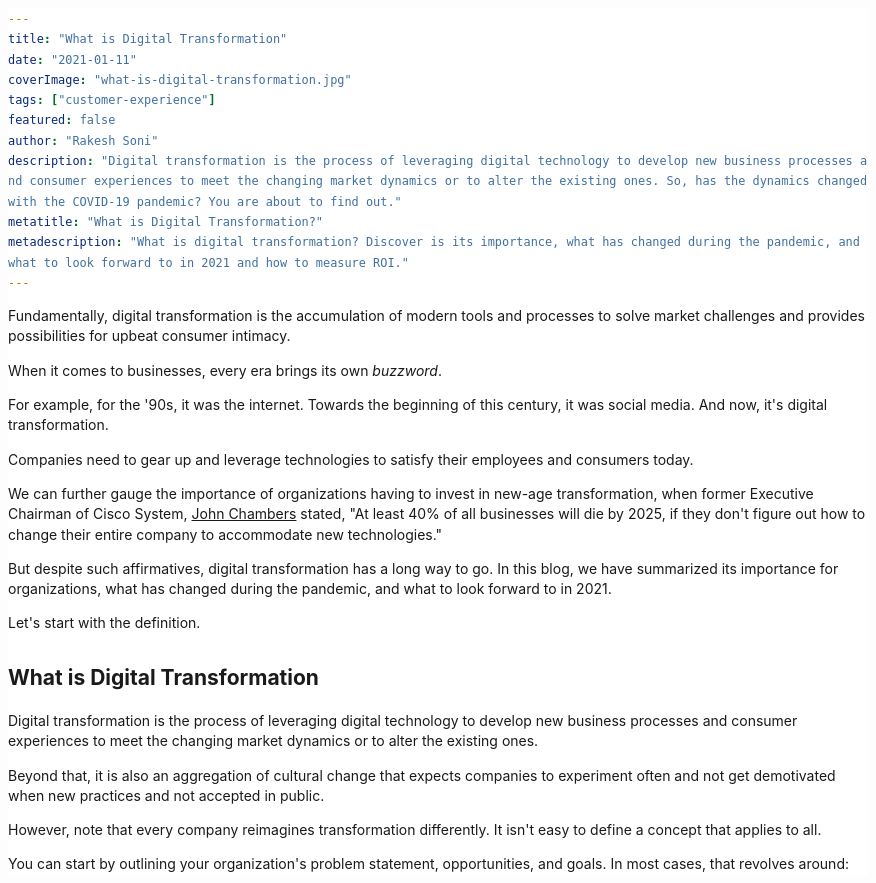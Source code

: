 ```yaml
---
title: "What is Digital Transformation"
date: "2021-01-11"
coverImage: "what-is-digital-transformation.jpg"
tags: ["customer-experience"]
featured: false 
author: "Rakesh Soni"
description: "Digital transformation is the process of leveraging digital technology to develop new business processes and consumer experiences to meet the changing market dynamics or to alter the existing ones. So, has the dynamics changed with the COVID-19 pandemic? You are about to find out."
metatitle: "What is Digital Transformation?"
metadescription: "What is digital transformation? Discover is its importance, what has changed during the pandemic, and what to look forward to in 2021 and how to measure ROI."
---
```


Fundamentally, digital transformation is the accumulation of modern tools and processes to solve market challenges and provides possibilities for upbeat consumer intimacy.

When it comes to businesses, every era brings its own _buzzword_. 

For example, for the '90s, it was the internet. Towards the beginning of this century, it was social media. And now, it's digital transformation. 

Companies need to gear up and leverage technologies to satisfy their employees and consumers today. 

We can further gauge the importance of organizations having to invest in new-age transformation, when former Executive Chairman of Cisco System, [John Chambers](https://www.linkedin.com/in/johnchambersjc?challengeId=AQGj82b-dklBrwAAAXbhY6du4U1xpb-eEQscCsXGTjVf1-tgV8O429bPJ6qulSCN0WBxVHl9o5Yd8iLIunNKF65tAy_kvO9Jzg&submissionId=e49444cc-aa38-5816-7489-798dda357e18) stated, "At least 40% of all businesses will die by 2025, if they don't figure out how to change their entire company to accommodate new technologies." 

But despite such affirmatives, digital transformation has a long way to go. In this blog, we have summarized its importance for organizations, what has changed during the pandemic, and what to look forward to in 2021. 

Let's start with the definition.


## What is Digital Transformation

Digital transformation is the process of leveraging digital technology to develop new business processes and consumer experiences to meet the changing market dynamics or to alter the existing ones. 

Beyond that, it is also an aggregation of cultural change that expects companies to experiment often and not get demotivated when new practices and not accepted in public. 

However, note that every company reimagines transformation differently. It isn't easy to define a concept that applies to all. 

You can start by outlining your organization's problem statement, opportunities, and goals. In most cases, that revolves around:


